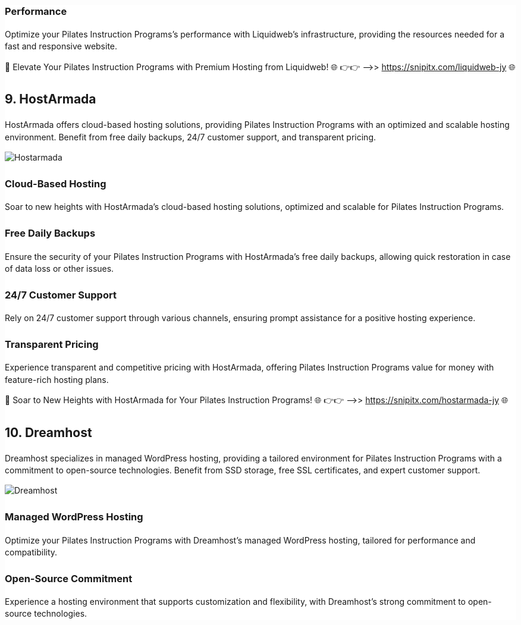 ### Performance
Optimize your Pilates Instruction Programs’s performance with Liquidweb’s infrastructure, providing the resources needed for a fast and responsive website.

🚀 Elevate Your Pilates Instruction Programs with Premium Hosting from Liquidweb! 🌐
👉👉 -->> https://snipitx.com/liquidweb-jy 🌐

## 9. HostArmada

HostArmada offers cloud-based hosting solutions, providing Pilates Instruction Programs with an optimized and scalable hosting environment. Benefit from free daily backups, 24/7 customer support, and transparent pricing.

![Hostarmada](https://i.imgur.com/KFbdf3o.jpeg "Hostarmada Hosting")

### Cloud-Based Hosting
Soar to new heights with HostArmada’s cloud-based hosting solutions, optimized and scalable for Pilates Instruction Programs.

### Free Daily Backups
Ensure the security of your Pilates Instruction Programs with HostArmada’s free daily backups, allowing quick restoration in case of data loss or other issues.

### 24/7 Customer Support
Rely on 24/7 customer support through various channels, ensuring prompt assistance for a positive hosting experience.

### Transparent Pricing
Experience transparent and competitive pricing with HostArmada, offering Pilates Instruction Programs value for money with feature-rich hosting plans.

🚀 Soar to New Heights with HostArmada for Your Pilates Instruction Programs! 🌐
👉👉 -->> https://snipitx.com/hostarmada-jy 🌐

## 10. Dreamhost

Dreamhost specializes in managed WordPress hosting, providing a tailored environment for Pilates Instruction Programs with a commitment to open-source technologies. Benefit from SSD storage, free SSL certificates, and expert customer support.

![Dreamhost](https://i.imgur.com/rXIg8ip.jpeg "Dreamhost Hosting")

### Managed WordPress Hosting
Optimize your Pilates Instruction Programs with Dreamhost’s managed WordPress hosting, tailored for performance and compatibility.

### Open-Source Commitment
Experience a hosting environment that supports customization and flexibility, with Dreamhost’s strong commitment to open-source technologies.
